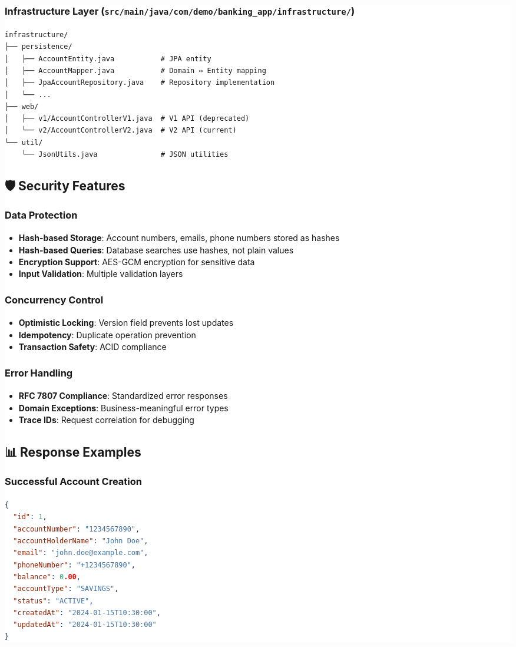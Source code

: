 ### Infrastructure Layer (`src/main/java/com/demo/banking_app/infrastructure/`)
```
infrastructure/
├── persistence/
│   ├── AccountEntity.java           # JPA entity
│   ├── AccountMapper.java           # Domain ↔ Entity mapping
│   ├── JpaAccountRepository.java    # Repository implementation
│   └── ...
├── web/
│   ├── v1/AccountControllerV1.java  # V1 API (deprecated)
│   └── v2/AccountControllerV2.java  # V2 API (current)
└── util/
    └── JsonUtils.java               # JSON utilities
```

## 🛡️ Security Features

### Data Protection
- **Hash-based Storage**: Account numbers, emails, phone numbers stored as hashes
- **Hash-based Queries**: Database searches use hashes, not plain values
- **Encryption Support**: AES-GCM encryption for sensitive data
- **Input Validation**: Multiple validation layers

### Concurrency Control
- **Optimistic Locking**: Version field prevents lost updates
- **Idempotency**: Duplicate operation prevention
- **Transaction Safety**: ACID compliance

### Error Handling
- **RFC 7807 Compliance**: Standardized error responses
- **Domain Exceptions**: Business-meaningful error types
- **Trace IDs**: Request correlation for debugging

## 📊 Response Examples

### Successful Account Creation
```json
{
  "id": 1,
  "accountNumber": "1234567890",
  "accountHolderName": "John Doe",
  "email": "john.doe@example.com",
  "phoneNumber": "+1234567890",
  "balance": 0.00,
  "accountType": "SAVINGS",
  "status": "ACTIVE",
  "createdAt": "2024-01-15T10:30:00",
  "updatedAt": "2024-01-15T10:30:00"
}
```
